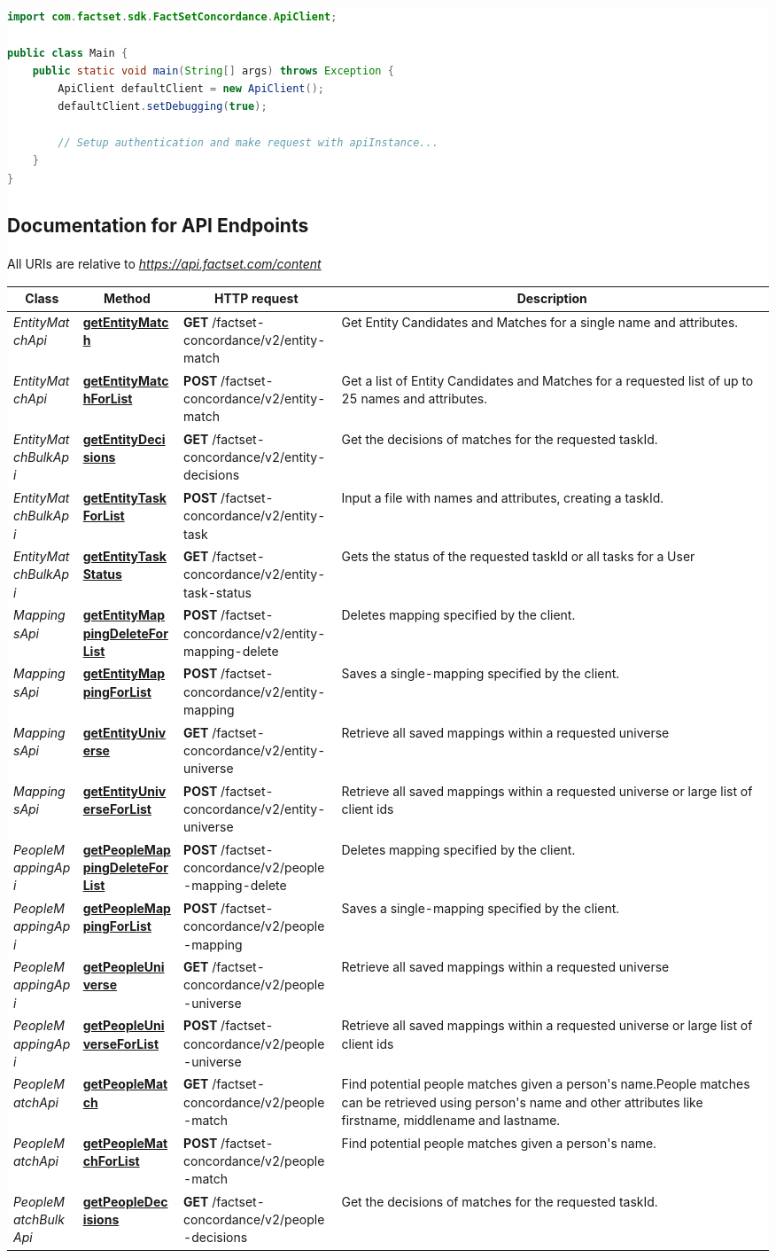 ```java
import com.factset.sdk.FactSetConcordance.ApiClient;

public class Main {
    public static void main(String[] args) throws Exception {
        ApiClient defaultClient = new ApiClient();
        defaultClient.setDebugging(true);

        // Setup authentication and make request with apiInstance...
    }
}
```

## Documentation for API Endpoints

All URIs are relative to *https://api.factset.com/content*

Class | Method | HTTP request | Description
------------ | ------------- | ------------- | -------------
*EntityMatchApi* | [**getEntityMatch**](docs/EntityMatchApi.md#getEntityMatch) | **GET** /factset-concordance/v2/entity-match | Get Entity Candidates and Matches for a single name and attributes.
*EntityMatchApi* | [**getEntityMatchForList**](docs/EntityMatchApi.md#getEntityMatchForList) | **POST** /factset-concordance/v2/entity-match | Get a list of Entity Candidates and Matches for a requested list of up to 25 names and attributes.
*EntityMatchBulkApi* | [**getEntityDecisions**](docs/EntityMatchBulkApi.md#getEntityDecisions) | **GET** /factset-concordance/v2/entity-decisions | Get the decisions of matches for the requested taskId.
*EntityMatchBulkApi* | [**getEntityTaskForList**](docs/EntityMatchBulkApi.md#getEntityTaskForList) | **POST** /factset-concordance/v2/entity-task | Input a file with names and attributes, creating a taskId.
*EntityMatchBulkApi* | [**getEntityTaskStatus**](docs/EntityMatchBulkApi.md#getEntityTaskStatus) | **GET** /factset-concordance/v2/entity-task-status | Gets the status of the requested taskId or all tasks for a User
*MappingsApi* | [**getEntityMappingDeleteForList**](docs/MappingsApi.md#getEntityMappingDeleteForList) | **POST** /factset-concordance/v2/entity-mapping-delete | Deletes mapping specified by the client.
*MappingsApi* | [**getEntityMappingForList**](docs/MappingsApi.md#getEntityMappingForList) | **POST** /factset-concordance/v2/entity-mapping | Saves a single-mapping specified by the client.
*MappingsApi* | [**getEntityUniverse**](docs/MappingsApi.md#getEntityUniverse) | **GET** /factset-concordance/v2/entity-universe | Retrieve all saved mappings within a requested universe
*MappingsApi* | [**getEntityUniverseForList**](docs/MappingsApi.md#getEntityUniverseForList) | **POST** /factset-concordance/v2/entity-universe | Retrieve all saved mappings within a requested universe or large list of client ids
*PeopleMappingApi* | [**getPeopleMappingDeleteForList**](docs/PeopleMappingApi.md#getPeopleMappingDeleteForList) | **POST** /factset-concordance/v2/people-mapping-delete | Deletes mapping specified by the client.
*PeopleMappingApi* | [**getPeopleMappingForList**](docs/PeopleMappingApi.md#getPeopleMappingForList) | **POST** /factset-concordance/v2/people-mapping | Saves a single-mapping specified by the client.
*PeopleMappingApi* | [**getPeopleUniverse**](docs/PeopleMappingApi.md#getPeopleUniverse) | **GET** /factset-concordance/v2/people-universe | Retrieve all saved mappings within a requested universe
*PeopleMappingApi* | [**getPeopleUniverseForList**](docs/PeopleMappingApi.md#getPeopleUniverseForList) | **POST** /factset-concordance/v2/people-universe | Retrieve all saved mappings within a requested universe or large list of client ids
*PeopleMatchApi* | [**getPeopleMatch**](docs/PeopleMatchApi.md#getPeopleMatch) | **GET** /factset-concordance/v2/people-match | Find potential people matches given a person&#39;s name.People matches can be retrieved using person&#39;s name and other attributes like firstname, middlename and lastname.
*PeopleMatchApi* | [**getPeopleMatchForList**](docs/PeopleMatchApi.md#getPeopleMatchForList) | **POST** /factset-concordance/v2/people-match | Find potential people matches given a person&#39;s name.
*PeopleMatchBulkApi* | [**getPeopleDecisions**](docs/PeopleMatchBulkApi.md#getPeopleDecisions) | **GET** /factset-concordance/v2/people-decisions | Get the decisions of matches for the requested taskId.